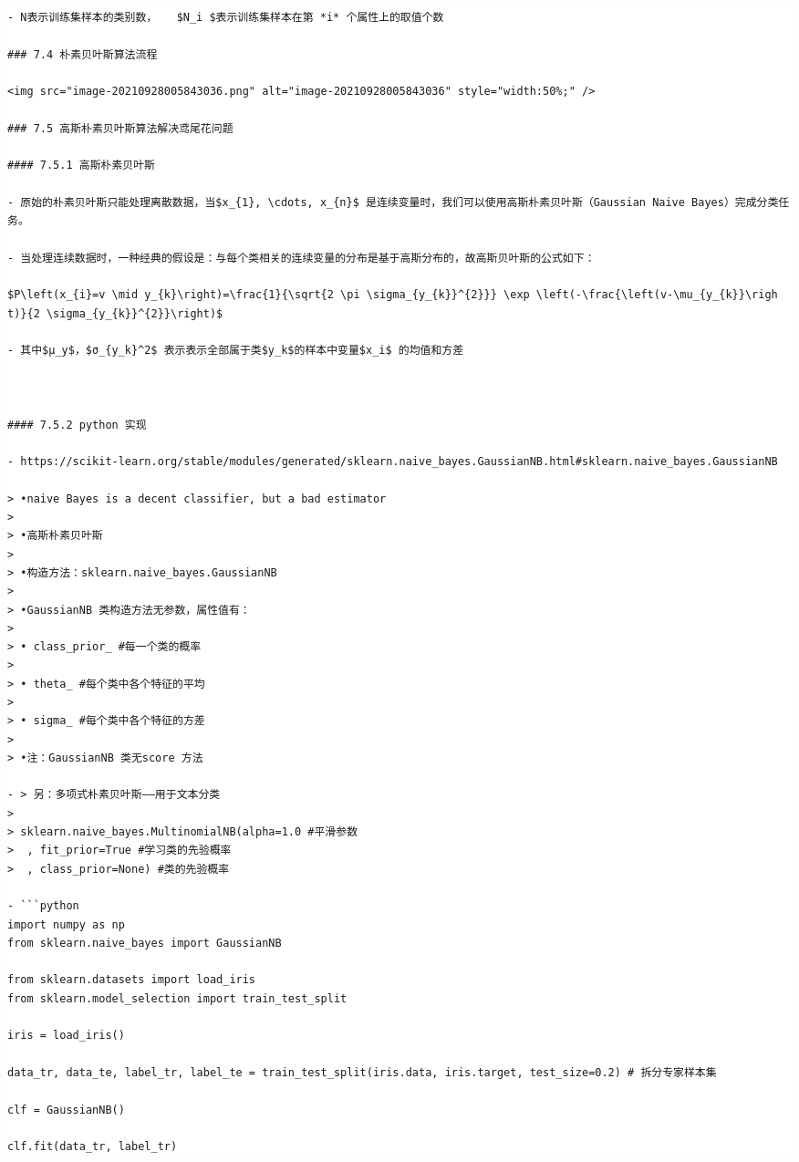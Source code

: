   ```
  - N表示训练集样本的类别数，   $N_i $表示训练集样本在第 *i* 个属性上的取值个数

### 7.4 朴素贝叶斯算法流程

<img src="image-20210928005843036.png" alt="image-20210928005843036" style="width:50%;" />

### 7.5 高斯朴素贝叶斯算法解决鸢尾花问题

#### 7.5.1 高斯朴素贝叶斯

- 原始的朴素贝叶斯只能处理离散数据，当$x_{1}, \cdots, x_{n}$ 是连续变量时，我们可以使用高斯朴素贝叶斯（Gaussian Naive Bayes）完成分类任务。

- 当处理连续数据时，一种经典的假设是：与每个类相关的连续变量的分布是基于高斯分布的，故高斯贝叶斯的公式如下：

  $P\left(x_{i}=v \mid y_{k}\right)=\frac{1}{\sqrt{2 \pi \sigma_{y_{k}}^{2}}} \exp \left(-\frac{\left(v-\mu_{y_{k}}\right)}{2 \sigma_{y_{k}}^{2}}\right)$

  - 其中$μ_y$，$σ_{y_k}^2$ 表示表示全部属于类$y_k$的样本中变量$x_i$ 的均值和方差



#### 7.5.2 python 实现

- https://scikit-learn.org/stable/modules/generated/sklearn.naive_bayes.GaussianNB.html#sklearn.naive_bayes.GaussianNB

  > •naive Bayes is a decent classifier, but a bad estimator 
  >
  > •高斯朴素贝叶斯
  >
  > •构造方法：sklearn.naive_bayes.GaussianNB 
  >
  > •GaussianNB 类构造方法无参数，属性值有：
  >
  > • class_prior_ #每一个类的概率 
  >
  > • theta_ #每个类中各个特征的平均 
  >
  > • sigma_ #每个类中各个特征的方差
  >
  > •注：GaussianNB 类无score 方法 

- > 另：多项式朴素贝叶斯——用于文本分类 
  >
  > sklearn.naive_bayes.MultinomialNB(alpha=1.0 #平滑参数 
  >  , fit_prior=True #学习类的先验概率 
  >  , class_prior=None) #类的先验概率 

- ```python
  import numpy as np
  from sklearn.naive_bayes import GaussianNB
  
  from sklearn.datasets import load_iris
  from sklearn.model_selection import train_test_split
  
  iris = load_iris()
  
  data_tr, data_te, label_tr, label_te = train_test_split(iris.data, iris.target, test_size=0.2) # 拆分专家样本集
  
  clf = GaussianNB()
  
  clf.fit(data_tr, label_tr)
  ```